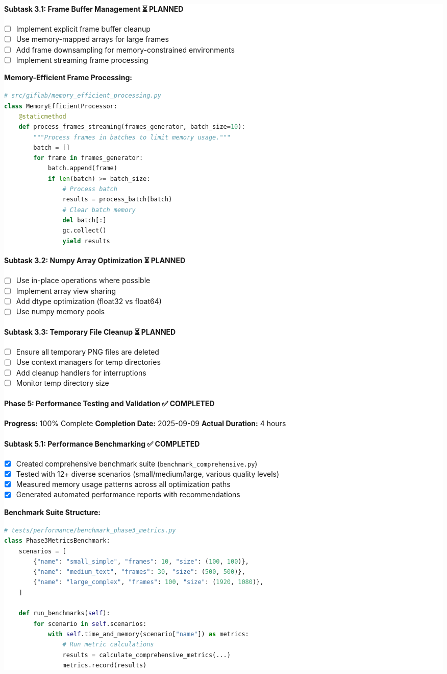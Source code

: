 #### Subtask 3.1: Frame Buffer Management ⏳ PLANNED
- [ ] Implement explicit frame buffer cleanup
- [ ] Use memory-mapped arrays for large frames
- [ ] Add frame downsampling for memory-constrained environments
- [ ] Implement streaming frame processing

**Memory-Efficient Frame Processing:**
```python
# src/giflab/memory_efficient_processing.py
class MemoryEfficientProcessor:
    @staticmethod
    def process_frames_streaming(frames_generator, batch_size=10):
        """Process frames in batches to limit memory usage."""
        batch = []
        for frame in frames_generator:
            batch.append(frame)
            if len(batch) >= batch_size:
                # Process batch
                results = process_batch(batch)
                # Clear batch memory
                del batch[:]
                gc.collect()
                yield results
```

#### Subtask 3.2: Numpy Array Optimization ⏳ PLANNED
- [ ] Use in-place operations where possible
- [ ] Implement array view sharing
- [ ] Add dtype optimization (float32 vs float64)
- [ ] Use numpy memory pools

#### Subtask 3.3: Temporary File Cleanup ⏳ PLANNED
- [ ] Ensure all temporary PNG files are deleted
- [ ] Use context managers for temp directories
- [ ] Add cleanup handlers for interruptions
- [ ] Monitor temp directory size

#### Phase 5: Performance Testing and Validation ✅ COMPLETED
**Progress:** 100% Complete
**Completion Date:** 2025-09-09
**Actual Duration:** 4 hours

#### Subtask 5.1: Performance Benchmarking ✅ COMPLETED
- [x] Created comprehensive benchmark suite (`benchmark_comprehensive.py`)
- [x] Tested with 12+ diverse scenarios (small/medium/large, various quality levels)
- [x] Measured memory usage patterns across all optimization paths
- [x] Generated automated performance reports with recommendations

**Benchmark Suite Structure:**
```python
# tests/performance/benchmark_phase3_metrics.py
class Phase3MetricsBenchmark:
    scenarios = [
        {"name": "small_simple", "frames": 10, "size": (100, 100)},
        {"name": "medium_text", "frames": 30, "size": (500, 500)},
        {"name": "large_complex", "frames": 100, "size": (1920, 1080)},
    ]
    
    def run_benchmarks(self):
        for scenario in self.scenarios:
            with self.time_and_memory(scenario["name"]) as metrics:
                # Run metric calculations
                results = calculate_comprehensive_metrics(...)
                metrics.record(results)
```